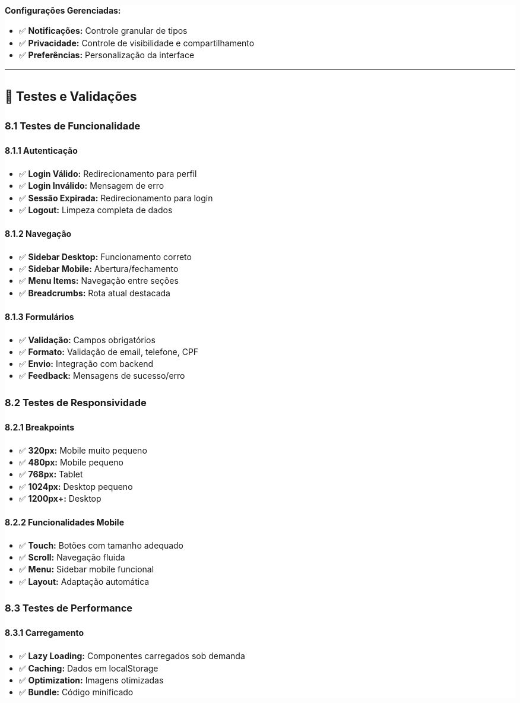 **Configurações Gerenciadas:**
- ✅ **Notificações:** Controle granular de tipos
- ✅ **Privacidade:** Controle de visibilidade e compartilhamento
- ✅ **Preferências:** Personalização da interface

---

## 🧪 Testes e Validações

### 8.1 Testes de Funcionalidade

#### 8.1.1 Autenticação
- ✅ **Login Válido:** Redirecionamento para perfil
- ✅ **Login Inválido:** Mensagem de erro
- ✅ **Sessão Expirada:** Redirecionamento para login
- ✅ **Logout:** Limpeza completa de dados

#### 8.1.2 Navegação
- ✅ **Sidebar Desktop:** Funcionamento correto
- ✅ **Sidebar Mobile:** Abertura/fechamento
- ✅ **Menu Items:** Navegação entre seções
- ✅ **Breadcrumbs:** Rota atual destacada

#### 8.1.3 Formulários
- ✅ **Validação:** Campos obrigatórios
- ✅ **Formato:** Validação de email, telefone, CPF
- ✅ **Envio:** Integração com backend
- ✅ **Feedback:** Mensagens de sucesso/erro

### 8.2 Testes de Responsividade

#### 8.2.1 Breakpoints
- ✅ **320px:** Mobile muito pequeno
- ✅ **480px:** Mobile pequeno
- ✅ **768px:** Tablet
- ✅ **1024px:** Desktop pequeno
- ✅ **1200px+:** Desktop

#### 8.2.2 Funcionalidades Mobile
- ✅ **Touch:** Botões com tamanho adequado
- ✅ **Scroll:** Navegação fluida
- ✅ **Menu:** Sidebar mobile funcional
- ✅ **Layout:** Adaptação automática

### 8.3 Testes de Performance

#### 8.3.1 Carregamento
- ✅ **Lazy Loading:** Componentes carregados sob demanda
- ✅ **Caching:** Dados em localStorage
- ✅ **Optimization:** Imagens otimizadas
- ✅ **Bundle:** Código minificado
